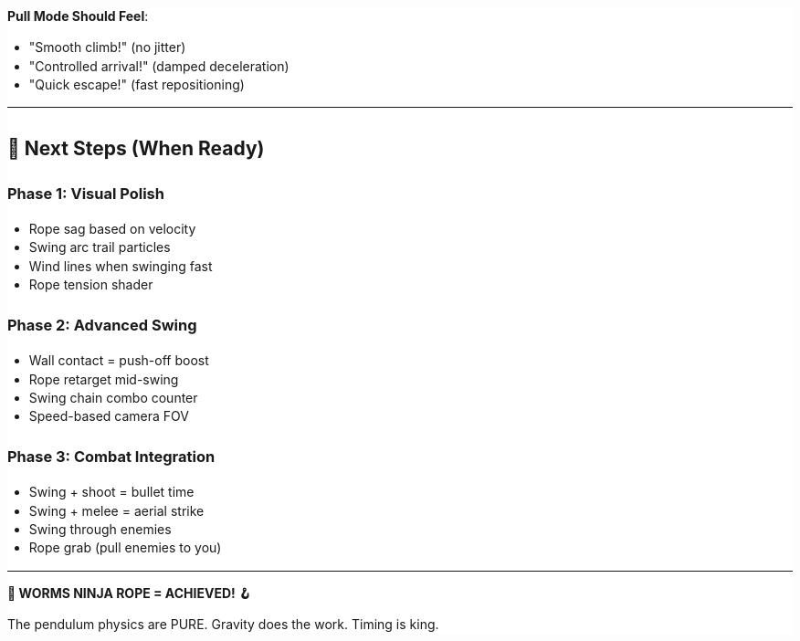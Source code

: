 **Pull Mode Should Feel**:
- "Smooth climb!" (no jitter)
- "Controlled arrival!" (damped deceleration)
- "Quick escape!" (fast repositioning)

---

## 🔮 Next Steps (When Ready)

### **Phase 1: Visual Polish**
- Rope sag based on velocity
- Swing arc trail particles
- Wind lines when swinging fast
- Rope tension shader

### **Phase 2: Advanced Swing**
- Wall contact = push-off boost
- Rope retarget mid-swing
- Swing chain combo counter
- Speed-based camera FOV

### **Phase 3: Combat Integration**
- Swing + shoot = bullet time
- Swing + melee = aerial strike
- Swing through enemies
- Rope grab (pull enemies to you)

---

**🌊 WORMS NINJA ROPE = ACHIEVED! 🪝**

The pendulum physics are PURE. Gravity does the work. Timing is king.
